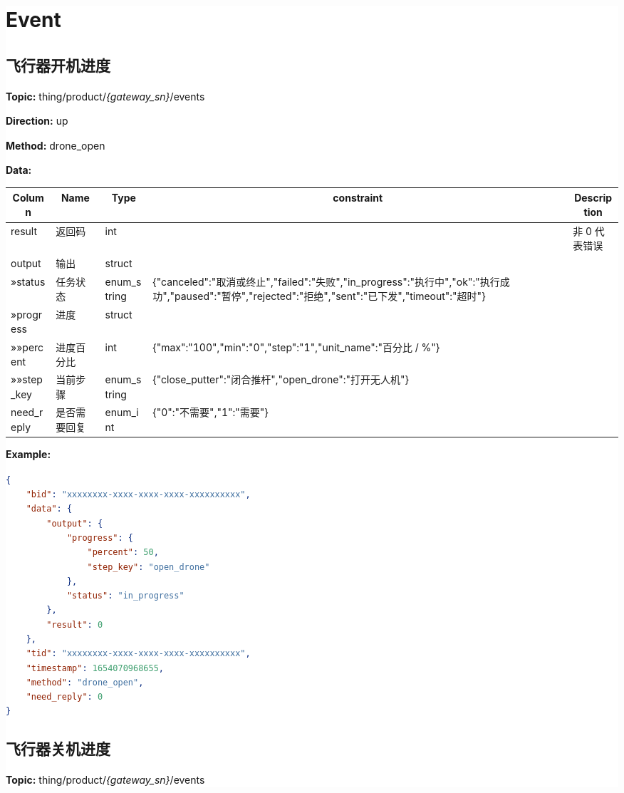  # Event

## 飞行器开机进度

**Topic:** thing/product/*{gateway_sn}*/events

**Direction:** up

**Method:** drone_open

**Data:** 

|Column|Name|Type|constraint|Description|
|---|---|---|---|---|
|result|返回码|int|  |非 0 代表错误|
|output|输出|struct|  ||
|»status|任务状态|enum_string| {"canceled":"取消或终止","failed":"失败","in_progress":"执行中","ok":"执行成功","paused":"暂停","rejected":"拒绝","sent":"已下发","timeout":"超时"} ||
|»progress|进度|struct|  ||
|»»percent|进度百分比|int| {"max":"100","min":"0","step":"1","unit_name":"百分比 / %"} ||
|»»step_key|当前步骤|enum_string| {"close_putter":"闭合推杆","open_drone":"打开无人机"} ||
|need_reply|是否需要回复|enum_int|{"0":"不需要","1":"需要"} ||

**Example:**
```json
{
	"bid": "xxxxxxxx-xxxx-xxxx-xxxx-xxxxxxxxxx",
	"data": {
		"output": {
			"progress": {
				"percent": 50,
				"step_key": "open_drone"
			},
			"status": "in_progress"
		},
		"result": 0
	},
	"tid": "xxxxxxxx-xxxx-xxxx-xxxx-xxxxxxxxxx",
	"timestamp": 1654070968655,
	"method": "drone_open",
	"need_reply": 0
}
```

## 飞行器关机进度

**Topic:** thing/product/*{gateway_sn}*/events
